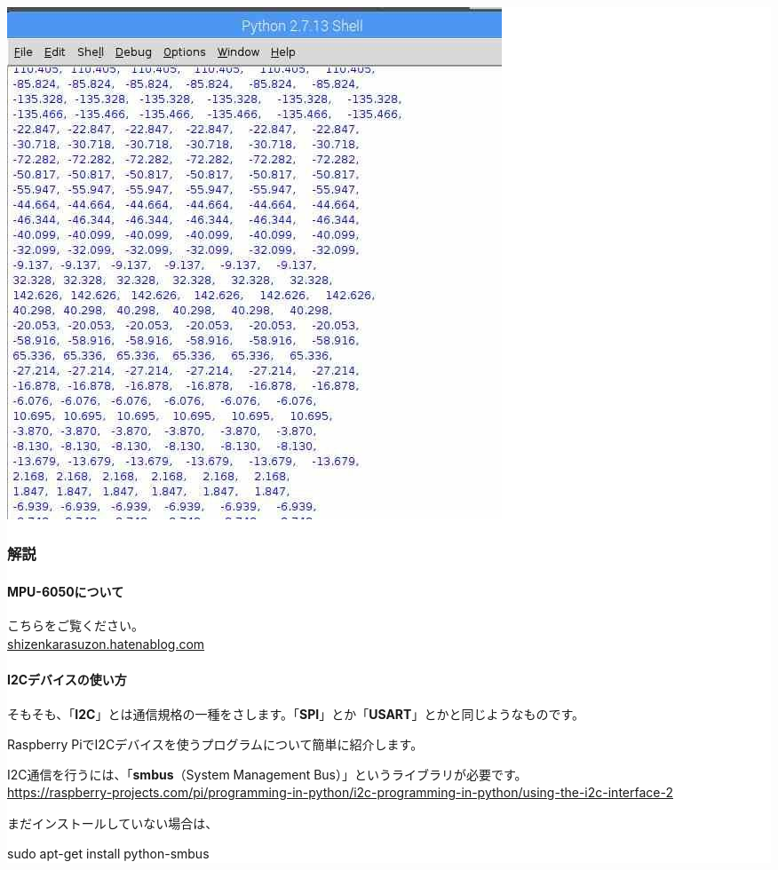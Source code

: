 ![f:id:pythonjacascript:20190306171530j:plain](/images/ppythonjacascript2019030620190306171530.jpg)  
  
  
### 解説

#### MPU-6050について

こちらをご覧ください。  
[shizenkarasuzon.hatenablog.com](https://shizenkarasuzon.hatenablog.com/entry/2019/02/16/162647)  
  
  
#### I2Cデバイスの使い方

そもそも、「**I2C**」とは通信規格の一種をさします。「**SPI**」とか「**USART**」とかと同じようなものです。

  
Raspberry PiでI2Cデバイスを使うプログラムについて簡単に紹介します。

I2C通信を行うには、「**smbus**（System Management Bus）」というライブラリが必要です。  
<https://raspberry-projects.com/pi/programming-in-python/i2c-programming-in-python/using-the-i2c-interface-2>

まだインストールしていない場合は、

sudo apt-get install python-smbus
